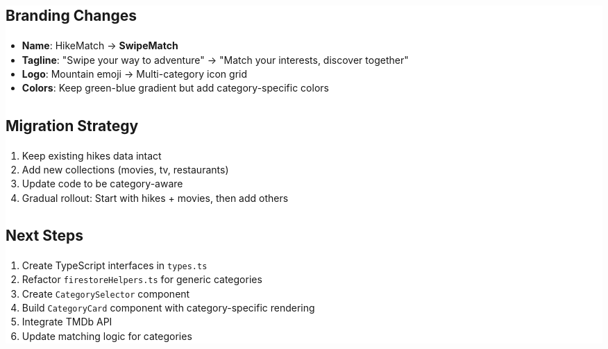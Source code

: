 ## Branding Changes

- **Name**: HikeMatch → **SwipeMatch**
- **Tagline**: "Swipe your way to adventure" → "Match your interests, discover together"
- **Logo**: Mountain emoji → Multi-category icon grid
- **Colors**: Keep green-blue gradient but add category-specific colors

## Migration Strategy

1. Keep existing hikes data intact
2. Add new collections (movies, tv, restaurants)
3. Update code to be category-aware
4. Gradual rollout: Start with hikes + movies, then add others

## Next Steps

1. Create TypeScript interfaces in `types.ts`
2. Refactor `firestoreHelpers.ts` for generic categories
3. Create `CategorySelector` component
4. Build `CategoryCard` component with category-specific rendering
5. Integrate TMDb API
6. Update matching logic for categories
